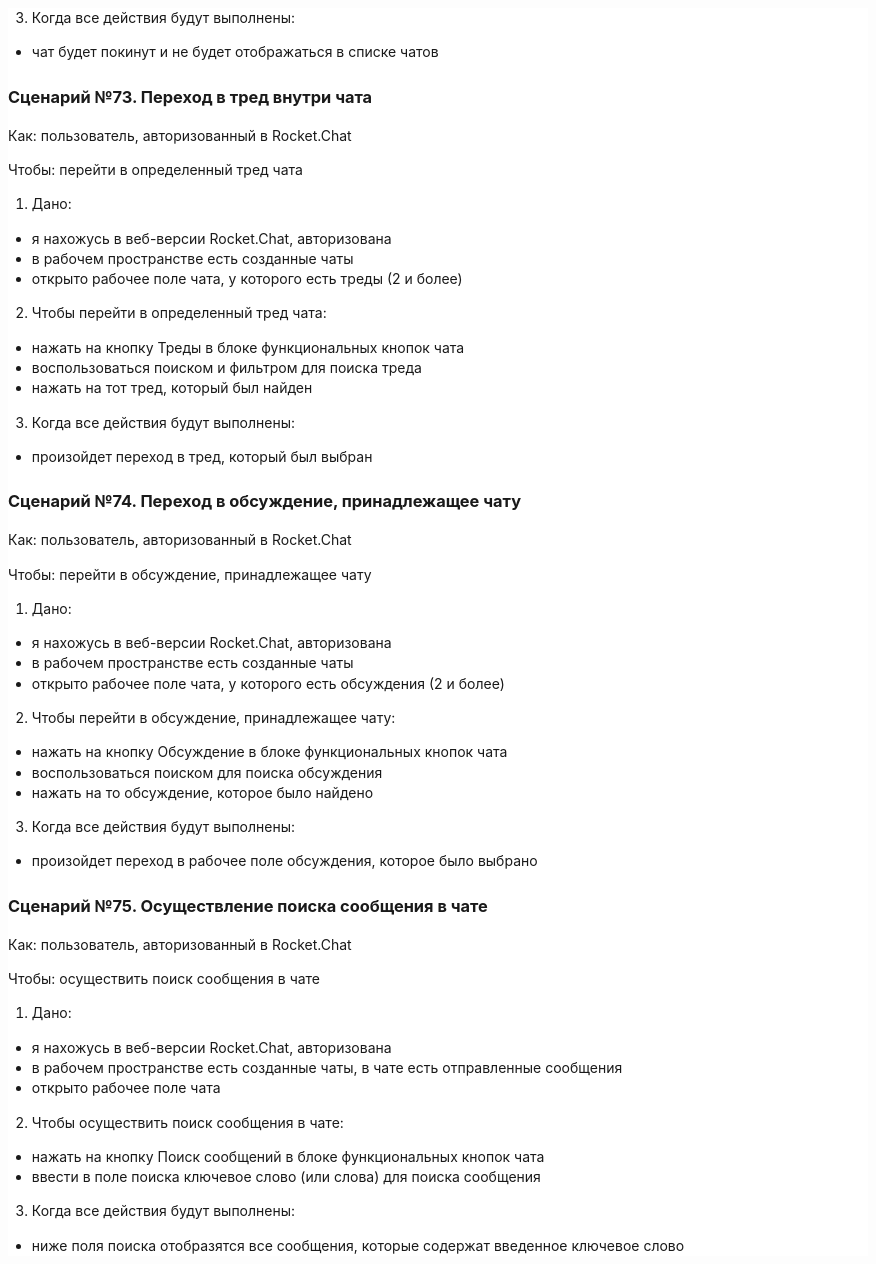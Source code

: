 3. Когда все действия будут выполнены:
- чат будет покинут и не будет отображаться в списке чатов

### Сценарий №73. Переход в тред внутри чата

Как: пользователь, авторизованный в Rocket.Chat 

Чтобы: перейти в определенный тред чата

1. Дано: 
- я нахожусь в веб-версии Rocket.Chat, авторизована
- в рабочем пространстве есть созданные чаты
- открыто рабочее поле чата, у которого есть треды (2 и более)

2. Чтобы перейти в определенный тред чата:
- нажать на кнопку Треды в блоке функциональных кнопок чата
- воспользоваться поиском и фильтром для поиска треда
- нажать на тот тред, который был найден

3. Когда все действия будут выполнены:
- произойдет переход в тред, который был выбран

### Сценарий №74. Переход в обсуждение, принадлежащее чату

Как: пользователь, авторизованный в Rocket.Chat 

Чтобы: перейти в обсуждение, принадлежащее чату

1. Дано: 
- я нахожусь в веб-версии Rocket.Chat, авторизована
- в рабочем пространстве есть созданные чаты
- открыто рабочее поле чата, у которого есть обсуждения (2 и более)

2. Чтобы перейти в обсуждение, принадлежащее чату:
- нажать на кнопку Обсуждение в блоке функциональных кнопок чата
- воспользоваться поиском для поиска обсуждения
- нажать на то обсуждение, которое было найдено

3. Когда все действия будут выполнены:
- произойдет переход в рабочее поле обсуждения, которое было выбрано

### Сценарий №75. Осуществление поиска сообщения в чате

Как: пользователь, авторизованный в Rocket.Chat 

Чтобы: осуществить поиск сообщения в чате 

1. Дано: 
- я нахожусь в веб-версии Rocket.Chat, авторизована
- в рабочем пространстве есть созданные чаты, в чате есть отправленные сообщения
- открыто рабочее поле чата

2. Чтобы осуществить поиск сообщения в чате:
- нажать на кнопку Поиск сообщений в блоке функциональных кнопок чата
- ввести в поле поиска ключевое слово (или слова) для поиска сообщения

3. Когда все действия будут выполнены:
- ниже поля поиска отобразятся все сообщения, которые содержат введенное ключевое слово
